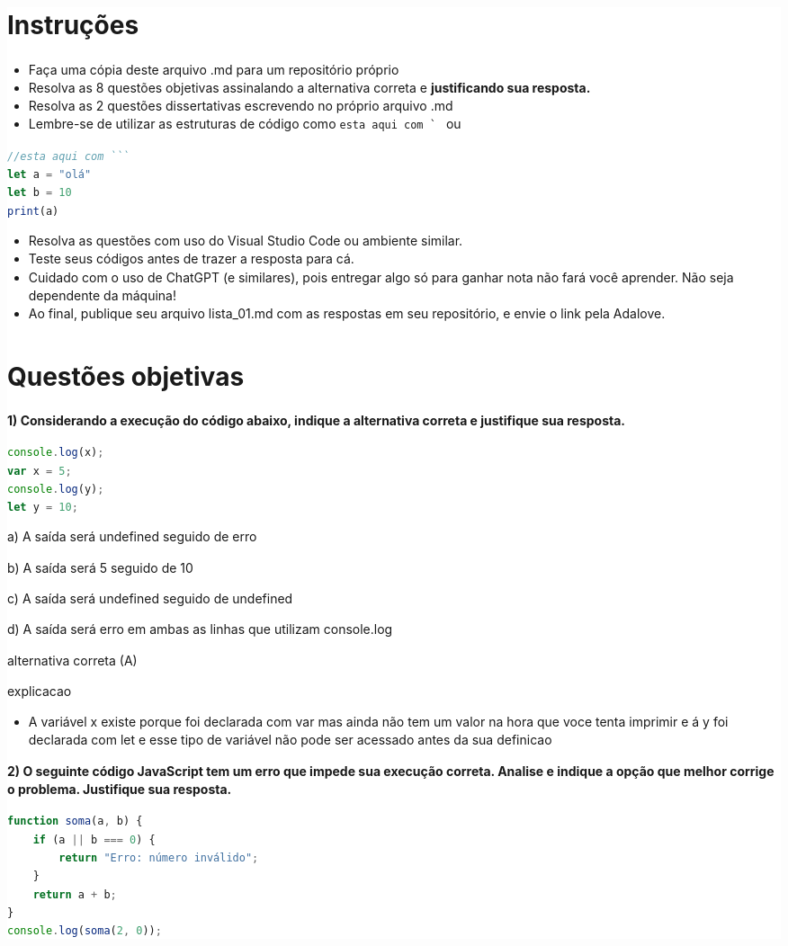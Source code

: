 # Instruções
- Faça uma cópia deste arquivo .md para um repositório próprio
- Resolva as 8 questões objetivas assinalando a alternativa correta e **justificando sua resposta.**
- Resolva as 2 questões dissertativas escrevendo no próprio arquivo .md
- Lembre-se de utilizar as estruturas de código como ``esta aqui com ` `` ou
```javascript
//esta aqui com ```
let a = "olá"
let b = 10
print(a)
```
- Resolva as questões com uso do Visual Studio Code ou ambiente similar.
- Teste seus códigos antes de trazer a resposta para cá.
- Cuidado com o uso de ChatGPT (e similares), pois entregar algo só para ganhar nota não fará você aprender. Não seja dependente da máquina!
- Ao final, publique seu arquivo lista_01.md com as respostas em seu repositório, e envie o link pela Adalove. 

# Questões objetivas
**1) Considerando a execução do código abaixo, indique a alternativa correta e justifique sua resposta.**
```javascript
console.log(x);
var x = 5;
console.log(y);
let y = 10;
```
a) A saída será undefined seguido de erro 

b) A saída será 5 seguido de 10

c) A saída será undefined seguido de undefined

d) A saída será erro em ambas as linhas que utilizam console.log

alternativa correta (A)

explicacao 
- A variável x existe porque foi declarada com var mas ainda não tem um valor na hora que voce tenta imprimir e á y foi declarada com let e esse tipo de variável não pode ser acessado antes da sua definicao

**2) O seguinte código JavaScript tem um erro que impede sua execução correta. Analise e indique a opção que melhor corrige o problema. Justifique sua resposta.**

```javascript
function soma(a, b) {
    if (a || b === 0) {
        return "Erro: número inválido";
    }
    return a + b;
}
console.log(soma(2, 0));
```
